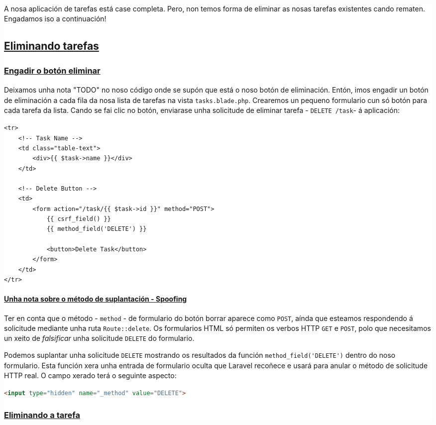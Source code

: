A nosa aplicación de tarefas está case completa. Pero, non temos forma de eliminar as nosas tarefas existentes cando rematen. Engadamos iso a continuación!

## [Eliminando tarefas](https://laravel.com/docs/5.1/quickstart#deleting-tasks)

### [Engadir o botón eliminar](https://laravel.com/docs/5.1/quickstart#adding-the-delete-button)

Deixamos unha nota "TODO" no noso código onde se supón que está o noso botón de eliminación. Entón, imos engadir un botón de eliminación a cada fila da nosa lista de tarefas na vista ``tasks.blade.php``. Crearemos un pequeno formulario cun só botón para cada tarefa da lista. Cando se fai clic no botón, enviarase unha solicitude de eliminar tarefa - `DELETE /task`-  á aplicación:

```
<tr>
    <!-- Task Name -->
    <td class="table-text">
        <div>{{ $task->name }}</div>
    </td>
 
    <!-- Delete Button -->
    <td>
        <form action="/task/{{ $task->id }}" method="POST">
            {{ csrf_field() }}
            {{ method_field('DELETE') }}
 
            <button>Delete Task</button>
        </form>
    </td>
</tr>
```

#### [Unha nota sobre o método de suplantación - Spoofing](https://laravel.com/docs/5.1/quickstart#a-note-on-method-spoofing)

Ter en conta que o método - `method` - de formulario do botón borrar aparece como ``POST``, aínda que esteamos respondendo á solicitude mediante unha ruta ``Route::delete``. Os formularios HTML só permiten os verbos HTTP ``GET`` e ``POST``, polo que necesitamos un xeito de *falsificar* unha solicitude ``DELETE`` do formulario.

Podemos suplantar unha solicitude ``DELETE`` mostrando os resultados da función ``method_field('DELETE')`` dentro do noso formulario. Esta función xera unha entrada de formulario oculta que Laravel recoñece e usará para anular o método de solicitude HTTP real. O campo xerado terá o seguinte aspecto:

```html
<input type="hidden" name="_method" value="DELETE">
```



### [Eliminando a tarefa](https://laravel.com/docs/5.1/quickstart#deleting-the-task)
